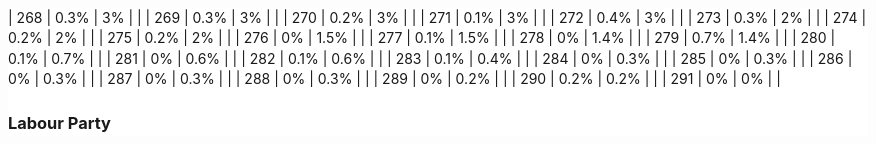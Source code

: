 | 268 | 0.3% | 3% |  |
| 269 | 0.3% | 3% |  |
| 270 | 0.2% | 3% |  |
| 271 | 0.1% | 3% |  |
| 272 | 0.4% | 3% |  |
| 273 | 0.3% | 2% |  |
| 274 | 0.2% | 2% |  |
| 275 | 0.2% | 2% |  |
| 276 | 0% | 1.5% |  |
| 277 | 0.1% | 1.5% |  |
| 278 | 0% | 1.4% |  |
| 279 | 0.7% | 1.4% |  |
| 280 | 0.1% | 0.7% |  |
| 281 | 0% | 0.6% |  |
| 282 | 0.1% | 0.6% |  |
| 283 | 0.1% | 0.4% |  |
| 284 | 0% | 0.3% |  |
| 285 | 0% | 0.3% |  |
| 286 | 0% | 0.3% |  |
| 287 | 0% | 0.3% |  |
| 288 | 0% | 0.3% |  |
| 289 | 0% | 0.2% |  |
| 290 | 0.2% | 0.2% |  |
| 291 | 0% | 0% |  |

### Labour Party
